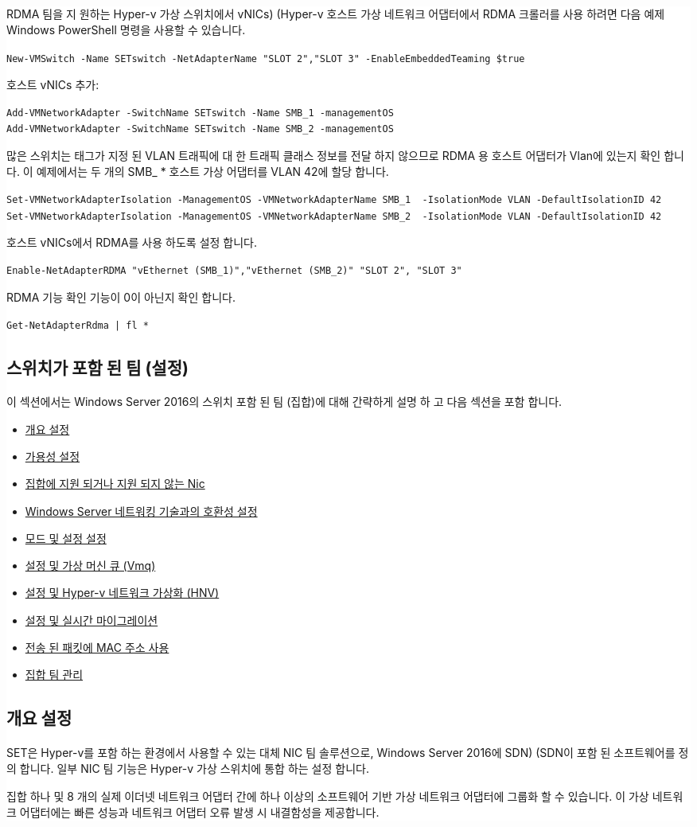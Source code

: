 RDMA 팀을 지 원하는 Hyper-v 가상 스위치에서 vNICs\) \(Hyper-v 호스트 가상 네트워크 어댑터에서 RDMA 크롤러를 사용 하려면 다음 예제 Windows PowerShell 명령을 사용할 수 있습니다.

    New-VMSwitch -Name SETswitch -NetAdapterName "SLOT 2","SLOT 3" -EnableEmbeddedTeaming $true

호스트 vNICs 추가:

    Add-VMNetworkAdapter -SwitchName SETswitch -Name SMB_1 -managementOS
    Add-VMNetworkAdapter -SwitchName SETswitch -Name SMB_2 -managementOS

많은 스위치는 태그가 지정 된 VLAN 트래픽에 대 한 트래픽 클래스 정보를 전달 하지 않으므로 RDMA 용 호스트 어댑터가 Vlan에 있는지 확인 합니다. 이 예제에서는 두 개의 SMB_ * 호스트 가상 어댑터를 VLAN 42에 할당 합니다.
    
    Set-VMNetworkAdapterIsolation -ManagementOS -VMNetworkAdapterName SMB_1  -IsolationMode VLAN -DefaultIsolationID 42
    Set-VMNetworkAdapterIsolation -ManagementOS -VMNetworkAdapterName SMB_2  -IsolationMode VLAN -DefaultIsolationID 42
    

호스트 vNICs에서 RDMA를 사용 하도록 설정 합니다.

    Enable-NetAdapterRDMA "vEthernet (SMB_1)","vEthernet (SMB_2)" "SLOT 2", "SLOT 3"

RDMA 기능 확인 기능이 0이 아닌지 확인 합니다.

    Get-NetAdapterRdma | fl *


## <a name="switch-embedded-teaming-set"></a>스위치가 포함 된 팀 (설정)  

이 섹션에서는 Windows Server 2016의 스위치 포함 된 팀 (집합)에 대해 간략하게 설명 하 고 다음 섹션을 포함 합니다.

- [개요 설정](#bkmk_over)

- [가용성 설정](#bkmk_avail)

- [집합에 지원 되거나 지원 되지 않는 Nic](#bkmk_nics)

- [Windows Server 네트워킹 기술과의 호환성 설정](#bkmk_compat)

- [모드 및 설정 설정](#bkmk_modes)

- [설정 및 가상 머신 큐 (Vmq)](#bkmk_vmq)

- [설정 및 Hyper-v 네트워크 가상화 (HNV)](#bkmk_hnv)

- [설정 및 실시간 마이그레이션](#bkmk_live)

- [전송 된 패킷에 MAC 주소 사용](#bkmk_mac)

- [집합 팀 관리](#bkmk_manage)

## <a name="set-overview"></a><a name="bkmk_over"></a>개요 설정

SET은 Hyper-v를 포함 하는 환경에서 사용할 수 있는 대체 NIC 팀 솔루션으로, Windows Server 2016에 SDN\) \(SDN이 포함 된 소프트웨어를 정의 합니다. 일부 NIC 팀 기능은 Hyper-v 가상 스위치에 통합 하는 설정 합니다.

집합 하나 및 8 개의 실제 이더넷 네트워크 어댑터 간에 하나 이상의 소프트웨어 기반 가상 네트워크 어댑터에 그룹화 할 수 있습니다. 이 가상 네트워크 어댑터에는 빠른 성능과 네트워크 어댑터 오류 발생 시 내결함성을 제공합니다.
